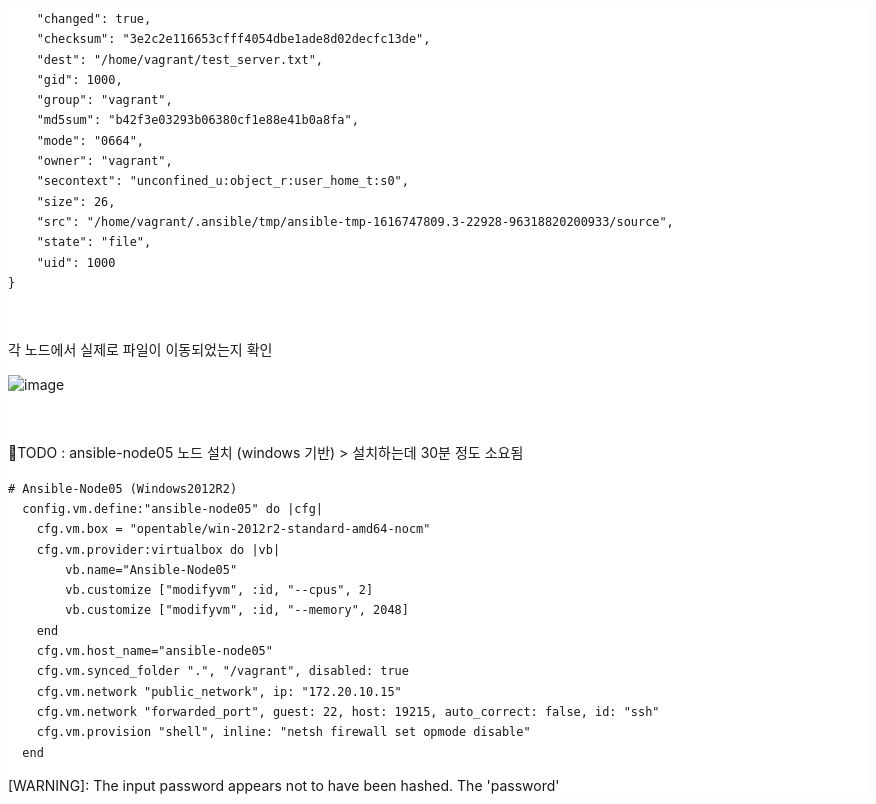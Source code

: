 ```
    "changed": true, 
    "checksum": "3e2c2e116653cfff4054dbe1ade8d02decfc13de", 
    "dest": "/home/vagrant/test_server.txt", 
    "gid": 1000, 
    "group": "vagrant", 
    "md5sum": "b42f3e03293b06380cf1e88e41b0a8fa", 
    "mode": "0664", 
    "owner": "vagrant", 
    "secontext": "unconfined_u:object_r:user_home_t:s0", 
    "size": 26, 
    "src": "/home/vagrant/.ansible/tmp/ansible-tmp-1616747809.3-22928-96318820200933/source", 
    "state": "file", 
    "uid": 1000
}
```

<br>

각 노드에서 실제로 파일이 이동되었는지 확인

![image](https://user-images.githubusercontent.com/77096463/112604850-f9da5100-8e59-11eb-9b56-d17c4e4975f1.png)

<br>

:memo:TODO : ansible-node05 노드 설치 (windows 기반) > 설치하는데 30분 정도 소요됨

```
# Ansible-Node05 (Windows2012R2)
  config.vm.define:"ansible-node05" do |cfg|
    cfg.vm.box = "opentable/win-2012r2-standard-amd64-nocm"
    cfg.vm.provider:virtualbox do |vb|
        vb.name="Ansible-Node05"
        vb.customize ["modifyvm", :id, "--cpus", 2]
        vb.customize ["modifyvm", :id, "--memory", 2048]
    end
    cfg.vm.host_name="ansible-node05"
    cfg.vm.synced_folder ".", "/vagrant", disabled: true
    cfg.vm.network "public_network", ip: "172.20.10.15"
    cfg.vm.network "forwarded_port", guest: 22, host: 19215, auto_correct: false, id: "ssh"
    cfg.vm.provision "shell", inline: "netsh firewall set opmode disable"
  end
```



[WARNING]: The input password appears not to have been hashed. The 'password'